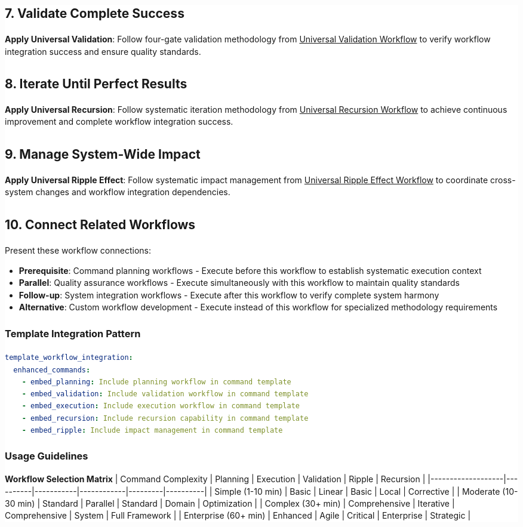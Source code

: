 ## 7. Validate Complete Success

**Apply Universal Validation**: Follow four-gate validation methodology from [Universal Validation Workflow](wfl-validate-success.md) to verify workflow integration success and ensure quality standards.

## 8. Iterate Until Perfect Results

**Apply Universal Recursion**: Follow systematic iteration methodology from [Universal Recursion Workflow](wfl-recurse-improvement.md) to achieve continuous improvement and complete workflow integration success.

## 9. Manage System-Wide Impact

**Apply Universal Ripple Effect**: Follow systematic impact management from [Universal Ripple Effect Workflow](wfl-manage-effects.md) to coordinate cross-system changes and workflow integration dependencies.

## 10. Connect Related Workflows

Present these workflow connections:
- **Prerequisite**: Command planning workflows - Execute before this workflow to establish systematic execution context
- **Parallel**: Quality assurance workflows - Execute simultaneously with this workflow to maintain quality standards
- **Follow-up**: System integration workflows - Execute after this workflow to verify complete system harmony
- **Alternative**: Custom workflow development - Execute instead of this workflow for specialized methodology requirements

### Template Integration Pattern
```yaml
template_workflow_integration:
  enhanced_commands:
    - embed_planning: Include planning workflow in command template
    - embed_validation: Include validation workflow in command template
    - embed_execution: Include execution workflow in command template
    - embed_recursion: Include recursion capability in command template
    - embed_ripple: Include impact management in command template
```

### Usage Guidelines

**Workflow Selection Matrix**
| Command Complexity | Planning | Execution | Validation | Ripple | Recursion |
|-------------------|----------|-----------|------------|---------|----------|
| Simple (1-10 min) | Basic | Linear | Basic | Local | Corrective |
| Moderate (10-30 min) | Standard | Parallel | Standard | Domain | Optimization |
| Complex (30+ min) | Comprehensive | Iterative | Comprehensive | System | Full Framework |
| Enterprise (60+ min) | Enhanced | Agile | Critical | Enterprise | Strategic |
